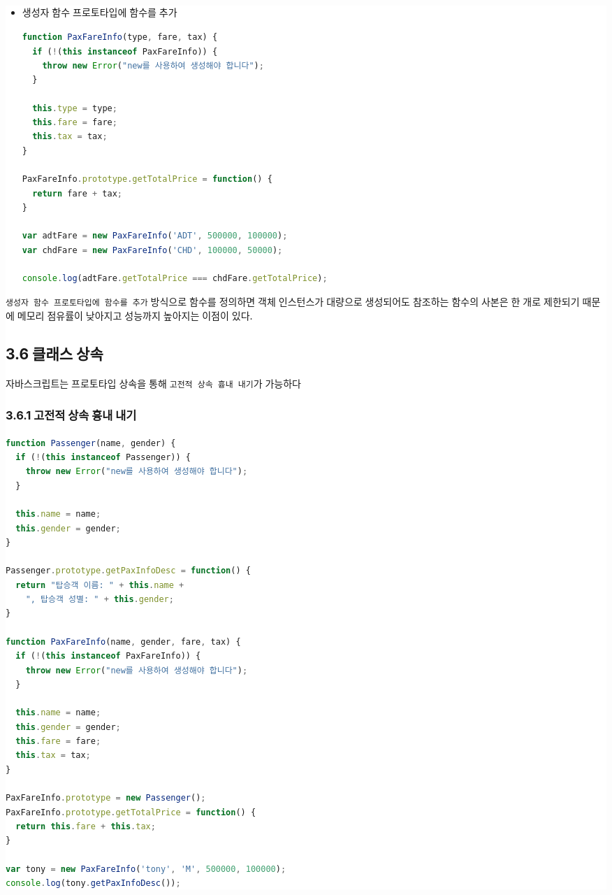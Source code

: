 - 생성자 함수 프로토타입에 함수를 추가

  ```javascript
  function PaxFareInfo(type, fare, tax) {
    if (!(this instanceof PaxFareInfo)) {
      throw new Error("new를 사용하여 생성해야 합니다");
    }

    this.type = type;
    this.fare = fare;
    this.tax = tax;
  }

  PaxFareInfo.prototype.getTotalPrice = function() {
    return fare + tax;
  }

  var adtFare = new PaxFareInfo('ADT', 500000, 100000);
  var chdFare = new PaxFareInfo('CHD', 100000, 50000);
  
  console.log(adtFare.getTotalPrice === chdFare.getTotalPrice);
  ```

`생성자 함수 프로토타입에 함수를 추가` 방식으로 함수를 정의하면 객체 인스턴스가 대량으로 생성되어도 참조하는 함수의 사본은 한 개로 제한되기 때문에 메모리 점유률이 낮아지고 성능까지 높아지는 이점이 있다.

## 3.6 클래스 상속

자바스크립트는 프로토타입 상속을 통해 `고전적 상속 흉내 내기`가 가능하다

### 3.6.1 고전적 상속 흉내 내기

```javascript
function Passenger(name, gender) {
  if (!(this instanceof Passenger)) {
    throw new Error("new를 사용하여 생성해야 합니다");
  }

  this.name = name;
  this.gender = gender;
}

Passenger.prototype.getPaxInfoDesc = function() {
  return "탑승객 이름: " + this.name +
    ", 탑승객 성별: " + this.gender;
}

function PaxFareInfo(name, gender, fare, tax) {
  if (!(this instanceof PaxFareInfo)) {
    throw new Error("new를 사용하여 생성해야 합니다");
  }

  this.name = name;
  this.gender = gender;
  this.fare = fare;
  this.tax = tax;
}

PaxFareInfo.prototype = new Passenger();
PaxFareInfo.prototype.getTotalPrice = function() {
  return this.fare + this.tax;
}

var tony = new PaxFareInfo('tony', 'M', 500000, 100000);
console.log(tony.getPaxInfoDesc());
```
